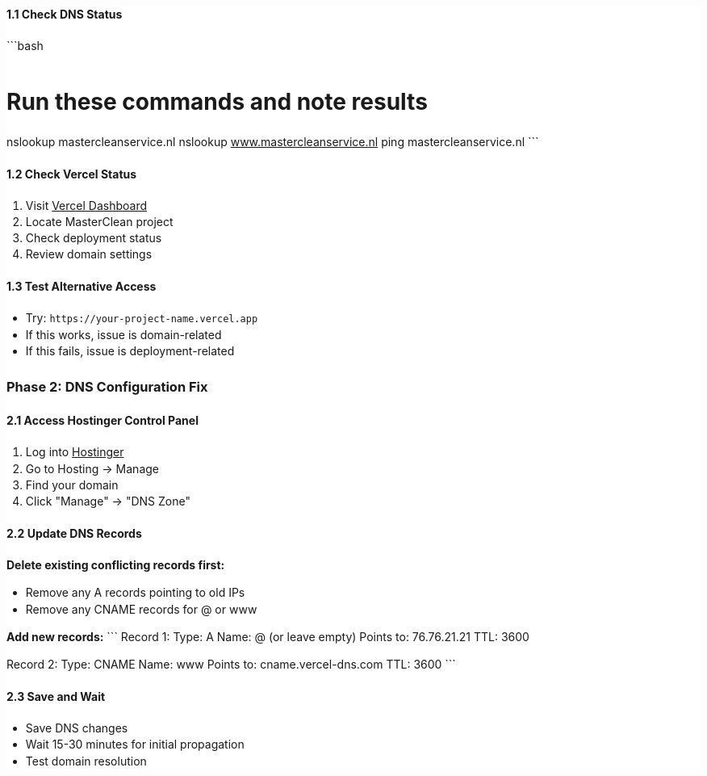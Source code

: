 #### 1.1 Check DNS Status
\`\`\`bash
# Run these commands and note results
nslookup mastercleanservice.nl
nslookup www.mastercleanservice.nl
ping mastercleanservice.nl
\`\`\`

#### 1.2 Check Vercel Status
1. Visit [Vercel Dashboard](https://vercel.com/dashboard)
2. Locate MasterClean project
3. Check deployment status
4. Review domain settings

#### 1.3 Test Alternative Access
- Try: `https://your-project-name.vercel.app`
- If this works, issue is domain-related
- If this fails, issue is deployment-related

### Phase 2: DNS Configuration Fix

#### 2.1 Access Hostinger Control Panel
1. Log into [Hostinger](https://hostinger.com)
2. Go to Hosting → Manage
3. Find your domain
4. Click "Manage" → "DNS Zone"

#### 2.2 Update DNS Records
**Delete existing conflicting records first:**
- Remove any A records pointing to old IPs
- Remove any CNAME records for @ or www

**Add new records:**
\`\`\`
Record 1:
Type: A
Name: @ (or leave empty)
Points to: 76.76.21.21
TTL: 3600

Record 2:
Type: CNAME
Name: www
Points to: cname.vercel-dns.com
TTL: 3600
\`\`\`

#### 2.3 Save and Wait
- Save DNS changes
- Wait 15-30 minutes for initial propagation
- Test domain resolution
